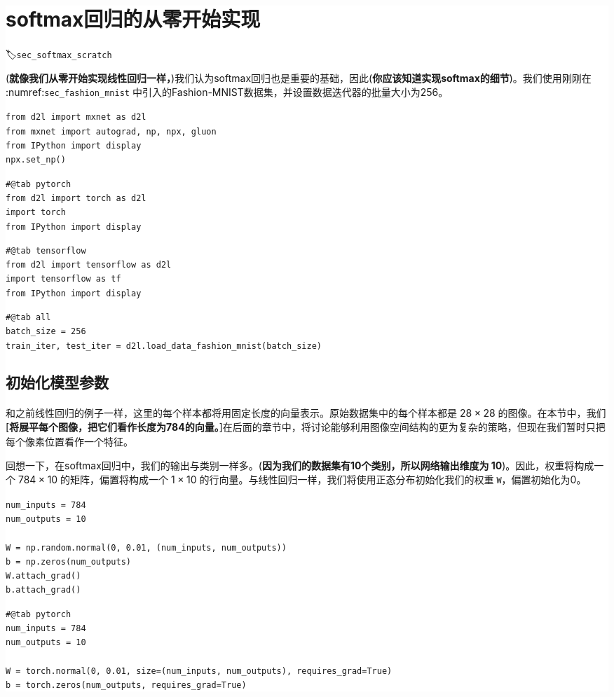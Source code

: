 # softmax回归的从零开始实现
:label:`sec_softmax_scratch`

(**就像我们从零开始实现线性回归一样，**)我们认为softmax回归也是重要的基础，因此(**你应该知道实现softmax的细节**)。我们使用刚刚在 :numref:`sec_fashion_mnist` 中引入的Fashion-MNIST数据集，并设置数据迭代器的批量大小为256。

```{.python .input}
from d2l import mxnet as d2l
from mxnet import autograd, np, npx, gluon
from IPython import display
npx.set_np()
```

```{.python .input}
#@tab pytorch
from d2l import torch as d2l
import torch
from IPython import display
```

```{.python .input}
#@tab tensorflow
from d2l import tensorflow as d2l
import tensorflow as tf
from IPython import display
```

```{.python .input}
#@tab all
batch_size = 256
train_iter, test_iter = d2l.load_data_fashion_mnist(batch_size)
```

## 初始化模型参数

和之前线性回归的例子一样，这里的每个样本都将用固定长度的向量表示。原始数据集中的每个样本都是 $28 \times 28$ 的图像。在本节中，我们[**将展平每个图像，把它们看作长度为784的向量。**]在后面的章节中，将讨论能够利用图像空间结构的更为复杂的策略，但现在我们暂时只把每个像素位置看作一个特征。

回想一下，在softmax回归中，我们的输出与类别一样多。(**因为我们的数据集有10个类别，所以网络输出维度为 10**)。因此，权重将构成一个 $784 \times 10$ 的矩阵，偏置将构成一个 $1 \times 10$ 的行向量。与线性回归一样，我们将使用正态分布初始化我们的权重 `W`，偏置初始化为0。

```{.python .input}
num_inputs = 784
num_outputs = 10

W = np.random.normal(0, 0.01, (num_inputs, num_outputs))
b = np.zeros(num_outputs)
W.attach_grad()
b.attach_grad()
```

```{.python .input}
#@tab pytorch
num_inputs = 784
num_outputs = 10

W = torch.normal(0, 0.01, size=(num_inputs, num_outputs), requires_grad=True)
b = torch.zeros(num_outputs, requires_grad=True)
```
